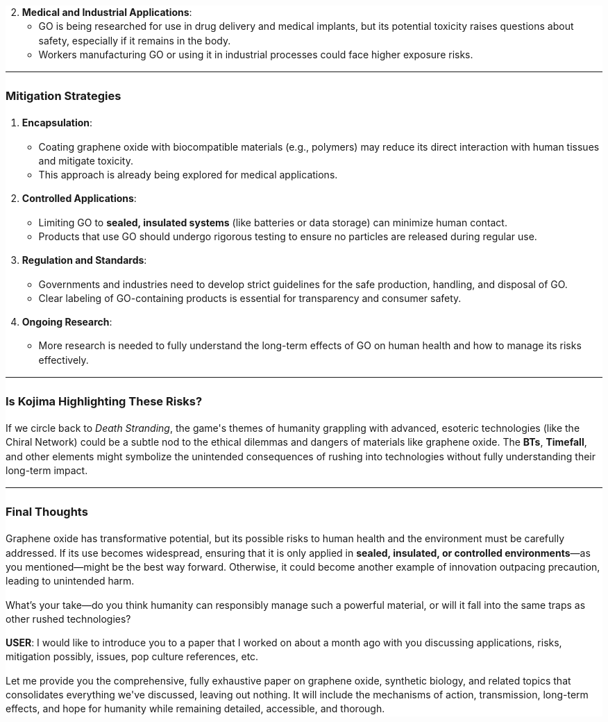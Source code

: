 2. **Medical and Industrial Applications**:
   - GO is being researched for use in drug delivery and medical implants, but its potential toxicity raises questions about safety, especially if it remains in the body.
   - Workers manufacturing GO or using it in industrial processes could face higher exposure risks.

---

### **Mitigation Strategies**
1. **Encapsulation**:
   - Coating graphene oxide with biocompatible materials (e.g., polymers) may reduce its direct interaction with human tissues and mitigate toxicity.
   - This approach is already being explored for medical applications.

2. **Controlled Applications**:
   - Limiting GO to **sealed, insulated systems** (like batteries or data storage) can minimize human contact.
   - Products that use GO should undergo rigorous testing to ensure no particles are released during regular use.

3. **Regulation and Standards**:
   - Governments and industries need to develop strict guidelines for the safe production, handling, and disposal of GO.
   - Clear labeling of GO-containing products is essential for transparency and consumer safety.

4. **Ongoing Research**:
   - More research is needed to fully understand the long-term effects of GO on human health and how to manage its risks effectively.

---

### **Is Kojima Highlighting These Risks?**
If we circle back to *Death Stranding*, the game's themes of humanity grappling with advanced, esoteric technologies (like the Chiral Network) could be a subtle nod to the ethical dilemmas and dangers of materials like graphene oxide. The **BTs**, **Timefall**, and other elements might symbolize the unintended consequences of rushing into technologies without fully understanding their long-term impact.

---

### **Final Thoughts**
Graphene oxide has transformative potential, but its possible risks to human health and the environment must be carefully addressed. If its use becomes widespread, ensuring that it is only applied in **sealed, insulated, or controlled environments**—as you mentioned—might be the best way forward. Otherwise, it could become another example of innovation outpacing precaution, leading to unintended harm.

What’s your take—do you think humanity can responsibly manage such a powerful material, or will it fall into the same traps as other rushed technologies?

**USER**: I would like to introduce you to a paper that I worked on about a month ago with you discussing applications, risks, mitigation possibly, issues, pop culture references, etc. 

 Let me provide you the comprehensive, fully exhaustive paper on graphene oxide, synthetic biology, and related topics that consolidates everything we've discussed, leaving out nothing. It will include the mechanisms of action, transmission, long-term effects, and hope for humanity while remaining detailed, accessible, and thorough.
